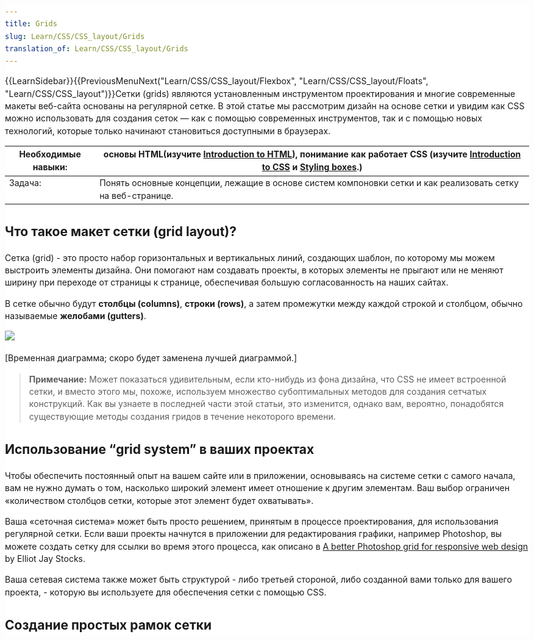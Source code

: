 ```yaml
---
title: Grids
slug: Learn/CSS/CSS_layout/Grids
translation_of: Learn/CSS/CSS_layout/Grids
---
```

{{LearnSidebar}}{{PreviousMenuNext("Learn/CSS/CSS_layout/Flexbox", "Learn/CSS/CSS_layout/Floats", "Learn/CSS/CSS_layout")}}Сетки (grids) являются установленным инструментом проектирования и многие современные макеты веб-сайта основаны на регулярной сетке. В этой статье мы рассмотрим дизайн на основе сетки и увидим как CSS можно использовать для создания сеток — как с помощью современных инструментов, так и с помощью новых технологий, которые только начинают становиться доступными в браузерах.

| Необходимые навыки: | основы HTML(изучите [Introduction to HTML](/ru/docs/Learn/HTML/Introduction_to_HTML)), понимание как работает CSS (изучите [Introduction to CSS](/ru/docs/Learn/CSS/Introduction_to_CSS) и [Styling boxes](/ru/docs/Learn/CSS/Styling_boxes).) |
| ------------------- | ---------------------------------------------------------------------------------------------------------------------------------------------------------------------------------------------------------------------------------------------- |
| Задача:             | Понять основные концепции, лежащие в основе систем компоновки сетки и как реализовать сетку на веб-странице.                                                                                                                                   |

## Что такое макет сетки (grid layout)?

Сетка (grid) - это просто набор горизонтальных и вертикальных линий, создающих шаблон, по которому мы можем выстроить элементы дизайна. Они помогают нам создавать проекты, в которых элементы не прыгают или не меняют ширину при переходе от страницы к странице, обеспечивая большую согласованность на наших сайтах.

В сетке обычно будут **столбцы (columns)**, **строки (rows)**, а затем промежутки между каждой строкой и столбцом, обычно называемые **желобами (gutters)**.

![](grid.png)

\[Временная диаграмма; скоро будет заменена лучшей диаграммой.]

> **Примечание:** Может показаться удивительным, если кто-нибудь из фона дизайна, что CSS не имеет встроенной сетки, и вместо этого мы, похоже, используем множество субоптимальных методов для создания сетчатых конструкций. Как вы узнаете в последней части этой статьи, это изменится, однако вам, вероятно, понадобятся существующие методы создания гридов в течение некоторого времени.

## Использование “grid system” в ваших проектах

Чтобы обеспечить постоянный опыт на вашем сайте или в приложении, основываясь на системе сетки с самого начала, вам не нужно думать о том, насколько широкий элемент имеет отношение к другим элементам. Ваш выбор ограничен «количеством столбцов сетки, которые этот элемент будет охватывать».

Ваша «сеточная система» может быть просто решением, принятым в процессе проектирования, для использования регулярной сетки. Если ваши проекты начнутся в приложении для редактирования графики, например Photoshop, вы можете создать сетку для ссылки во время этого процесса, как описано в [A better Photoshop grid for responsive web design](http://www.elliotjaystocks.com/blog/a-better-photoshop-grid-for-responsive-web-design/) by Elliot Jay Stocks.

Ваша сетевая система также может быть структурой - либо третьей стороной, либо созданной вами только для вашего проекта, - которую вы используете для обеспечения сетки с помощью CSS.

## Создание простых рамок сетки

